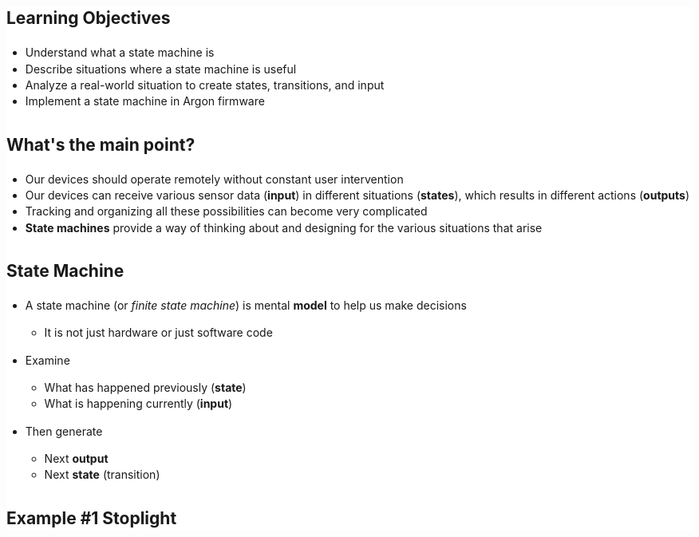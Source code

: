 ## Learning Objectives
* Understand what a state machine is
* Describe situations where a state machine is useful
* Analyze a real-world situation to create states, transitions, and input
* Implement a state machine in Argon firmware

## What's the main point?

* Our devices should operate remotely without constant user intervention
* Our devices can receive various sensor data (**input**) in different situations (**states**), which results in different actions (**outputs**)
* Tracking and organizing all these possibilities can become very complicated
* **State machines** provide a way of thinking about and designing for the various situations that arise

## State Machine

* A state machine (or *finite state machine*) is mental **model** to help us make decisions
  * It is not just hardware or just software code
* Examine
  * What has happened previously (**state**)
  * What is happening currently (**input**)

* Then generate
  * Next **output**
  * Next **state** (transition)

## Example #1 Stoplight